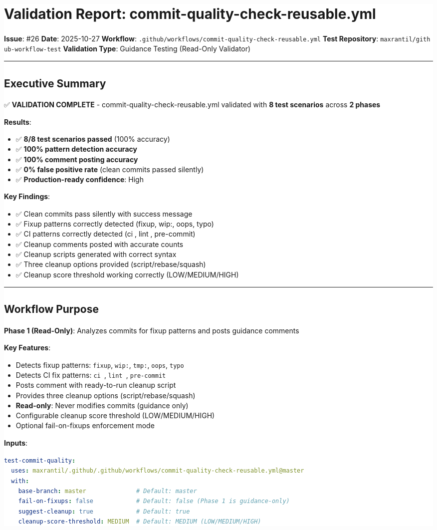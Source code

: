 # Validation Report: commit-quality-check-reusable.yml

**Issue**: #26
**Date**: 2025-10-27
**Workflow**: `.github/workflows/commit-quality-check-reusable.yml`
**Test Repository**: `maxrantil/github-workflow-test`
**Validation Type**: Guidance Testing (Read-Only Validator)

---

## Executive Summary

✅ **VALIDATION COMPLETE** - commit-quality-check-reusable.yml validated with **8 test scenarios** across **2 phases**

**Results**:
- ✅ **8/8 test scenarios passed** (100% accuracy)
- ✅ **100% pattern detection accuracy**
- ✅ **100% comment posting accuracy**
- ✅ **0% false positive rate** (clean commits passed silently)
- ✅ **Production-ready confidence**: High

**Key Findings**:
- ✅ Clean commits pass silently with success message
- ✅ Fixup patterns correctly detected (fixup, wip:, oops, typo)
- ✅ CI patterns correctly detected (ci , lint , pre-commit)
- ✅ Cleanup comments posted with accurate counts
- ✅ Cleanup scripts generated with correct syntax
- ✅ Three cleanup options provided (script/rebase/squash)
- ✅ Cleanup score threshold working correctly (LOW/MEDIUM/HIGH)

---

## Workflow Purpose

**Phase 1 (Read-Only)**: Analyzes commits for fixup patterns and posts guidance comments

**Key Features**:
- Detects fixup patterns: `fixup`, `wip:`, `tmp:`, `oops`, `typo`
- Detects CI fix patterns: `ci `, `lint `, `pre-commit`
- Posts comment with ready-to-run cleanup script
- Provides three cleanup options (script/rebase/squash)
- **Read-only**: Never modifies commits (guidance only)
- Configurable cleanup score threshold (LOW/MEDIUM/HIGH)
- Optional fail-on-fixups enforcement mode

**Inputs**:
```yaml
test-commit-quality:
  uses: maxrantil/.github/.github/workflows/commit-quality-check-reusable.yml@master
  with:
    base-branch: master              # Default: master
    fail-on-fixups: false            # Default: false (Phase 1 is guidance-only)
    suggest-cleanup: true            # Default: true
    cleanup-score-threshold: MEDIUM  # Default: MEDIUM (LOW/MEDIUM/HIGH)
```
